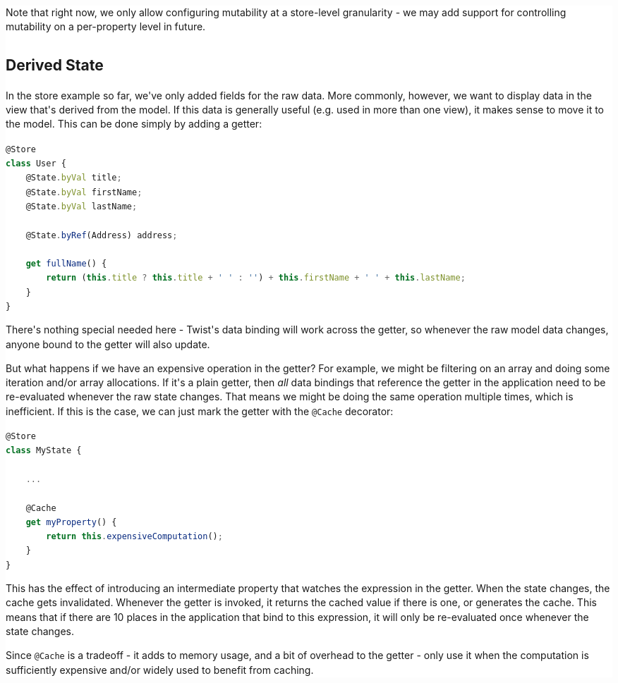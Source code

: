 Note that right now, we only allow configuring mutability at a store-level granularity - we may add support for controlling mutability on a per-property level in future.


## Derived State

In the store example so far, we've only added fields for the raw data. More commonly, however, we want to display data in the view that's derived from the model. If this data is generally useful (e.g. used in more than one view), it makes sense to move it to the model. This can be done simply by adding a getter:

```javascript
@Store
class User {
    @State.byVal title;
    @State.byVal firstName;
    @State.byVal lastName;

    @State.byRef(Address) address;

    get fullName() {
        return (this.title ? this.title + ' ' : '') + this.firstName + ' ' + this.lastName;
    }
}
```

There's nothing special needed here - Twist's data binding will work across the getter, so whenever the raw model data changes, anyone bound to the getter will also update.

But what happens if we have an expensive operation in the getter? For example, we might be filtering on an array and doing some iteration and/or array allocations. If it's a plain getter, then _all_ data bindings that reference the getter in the application need to be re-evaluated whenever the raw state changes. That means we might be doing the same operation multiple times, which is inefficient. If this is the case, we can just mark the getter with the `@Cache` decorator:

```javascript
@Store
class MyState {

    ...

    @Cache
    get myProperty() {
        return this.expensiveComputation();
    }
}
```

This has the effect of introducing an intermediate property that watches the expression in the getter. When the state changes, the cache gets invalidated. Whenever the getter is invoked, it returns the cached value if there is one, or generates the cache. This means that if there are 10 places in the application that bind to this expression, it will only be re-evaluated once whenever the state changes.

Since `@Cache` is a tradeoff - it adds to memory usage, and a bit of overhead to the getter - only use it when the computation is sufficiently expensive and/or widely used to benefit from caching.
